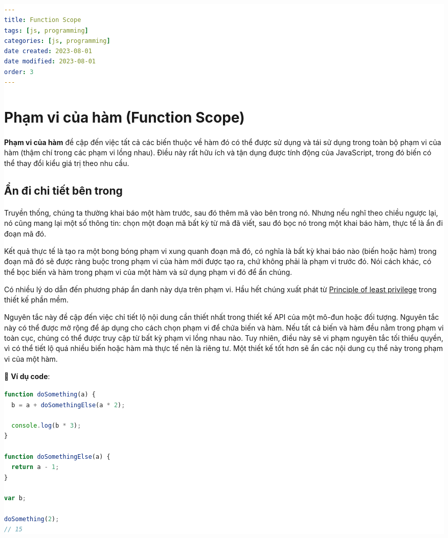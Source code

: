 ```yaml
---
title: Function Scope
tags: [js, programming]
categories: [js, programming]
date created: 2023-08-01
date modified: 2023-08-01
order: 3
---
```


# Phạm vi của hàm (Function Scope)

**Phạm vi của hàm** đề cập đến việc tất cả các biến thuộc về hàm đó có thể được sử dụng và tái sử dụng trong toàn bộ phạm vi của hàm (thậm chí trong các phạm vi lồng nhau). Điều này rất hữu ích và tận dụng được tính động của JavaScript, trong đó biến có thể thay đổi kiểu giá trị theo nhu cầu.

## Ẩn đi chi tiết bên trong

Truyền thống, chúng ta thường khai báo một hàm trước, sau đó thêm mã vào bên trong nó. Nhưng nếu nghĩ theo chiều ngược lại, nó cũng mang lại một số thông tin: chọn một đoạn mã bất kỳ từ mã đã viết, sau đó bọc nó trong một khai báo hàm, thực tế là ẩn đi đoạn mã đó.

Kết quả thực tế là tạo ra một bong bóng phạm vi xung quanh đoạn mã đó, có nghĩa là bất kỳ khai báo nào (biến hoặc hàm) trong đoạn mã đó sẽ được ràng buộc trong phạm vi của hàm mới được tạo ra, chứ không phải là phạm vi trước đó. Nói cách khác, có thể bọc biến và hàm trong phạm vi của một hàm và sử dụng phạm vi đó để ẩn chúng.

Có nhiều lý do dẫn đến phương pháp ẩn danh này dựa trên phạm vi. Hầu hết chúng xuất phát từ [Principle of least privilege](https://en.wikipedia.org/wiki/Principle_of_least_privilege) trong thiết kế phần mềm.

Nguyên tắc này đề cập đến việc chỉ tiết lộ nội dung cần thiết nhất trong thiết kế API của một mô-đun hoặc đối tượng. Nguyên tắc này có thể được mở rộng để áp dụng cho cách chọn phạm vi để chứa biến và hàm. Nếu tất cả biến và hàm đều nằm trong phạm vi toàn cục, chúng có thể được truy cập từ bất kỳ phạm vi lồng nhau nào. Tuy nhiên, điều này sẽ vi phạm nguyên tắc tối thiểu quyền, vì có thể tiết lộ quá nhiều biến hoặc hàm mà thực tế nên là riêng tư. Một thiết kế tốt hơn sẽ ẩn các nội dung cụ thể này trong phạm vi của một hàm.

🌰 **Ví dụ code**:

```js
function doSomething(a) {
  b = a + doSomethingElse(a * 2);

  console.log(b * 3);
}

function doSomethingElse(a) {
  return a - 1;
}

var b;

doSomething(2);
// 15
```
